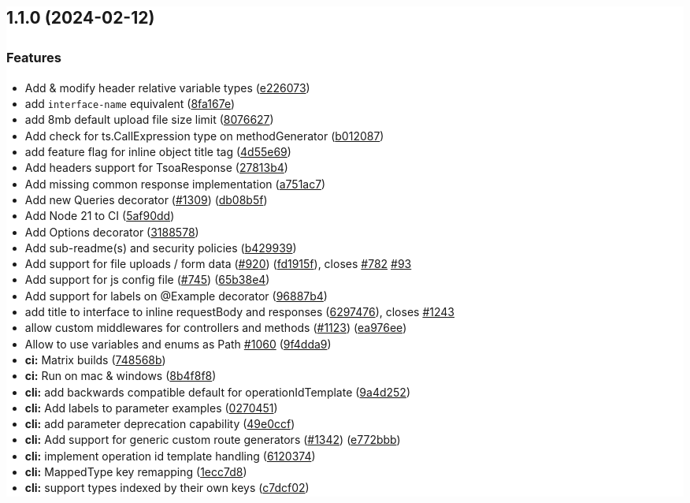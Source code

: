 
## 1.1.0 (2024-02-12)


### Features

* Add & modify header relative variable types ([e226073](https://github.com/lukeautry/tsoa/commit/e226073915e736b8a649f558eedc4ed38500d767))
* add `interface-name` equivalent ([8fa167e](https://github.com/lukeautry/tsoa/commit/8fa167ed929d97e066fbe4f5cd685be0c178872c))
* add 8mb default upload file size limit ([8076627](https://github.com/lukeautry/tsoa/commit/8076627ad2fbbf3c42bfdcc65c7148dbf9ab81b8))
* Add check for ts.CallExpression type on methodGenerator ([b012087](https://github.com/lukeautry/tsoa/commit/b012087c317a3fb7a8e1840a3b29fbc78b9b161b))
* add feature flag for inline object title tag ([4d55e69](https://github.com/lukeautry/tsoa/commit/4d55e69ab159d417e2a0465c6b1a4b3b6fd7f64f))
* Add headers support for TsoaResponse ([27813b4](https://github.com/lukeautry/tsoa/commit/27813b4191a3de1e9dba2cb99c6b3696b047fcd7))
* Add missing common response implementation ([a751ac7](https://github.com/lukeautry/tsoa/commit/a751ac7afade723e6497a4e2d0528aa531cacd0e))
* Add new Queries decorator ([#1309](https://github.com/lukeautry/tsoa/issues/1309)) ([db08b5f](https://github.com/lukeautry/tsoa/commit/db08b5f4bdb8f1b42cbe5bcd86174b4b60cf9ede))
* Add Node 21 to CI ([5af90dd](https://github.com/lukeautry/tsoa/commit/5af90dd68e0dc1c93c7fdad7221fd56713d57b58))
* Add Options decorator ([3188578](https://github.com/lukeautry/tsoa/commit/31885785847bf072b1f1776f39687ac1601a1036))
* Add sub-readme(s) and security policies ([b429939](https://github.com/lukeautry/tsoa/commit/b42993935bdd2fefec0aa890ed92dc09b6531023))
* Add support for file uploads / form data ([#920](https://github.com/lukeautry/tsoa/issues/920)) ([fd1915f](https://github.com/lukeautry/tsoa/commit/fd1915f9506e9cff8368a2c2cc404bc8336e668c)), closes [#782](https://github.com/lukeautry/tsoa/issues/782) [#93](https://github.com/lukeautry/tsoa/issues/93)
* Add support for js config file ([#745](https://github.com/lukeautry/tsoa/issues/745)) ([65b38e4](https://github.com/lukeautry/tsoa/commit/65b38e493048ee87afaee8edd41580e7e90299dd))
* Add support for labels on @Example decorator ([96887b4](https://github.com/lukeautry/tsoa/commit/96887b4a0a8702577680c71c1288c215f9d89098))
* add title to interface to inline requestBody and responses ([6297476](https://github.com/lukeautry/tsoa/commit/6297476b0bb4a2b1ab692e20a831b440a6305c71)), closes [#1243](https://github.com/lukeautry/tsoa/issues/1243)
* allow custom middlewares for controllers and methods ([#1123](https://github.com/lukeautry/tsoa/issues/1123)) ([ea976ee](https://github.com/lukeautry/tsoa/commit/ea976ee5cac9edba0a2fbc9eb8d2729c4237f491))
* Allow to use variables and enums as Path [#1060](https://github.com/lukeautry/tsoa/issues/1060) ([9f4dda9](https://github.com/lukeautry/tsoa/commit/9f4dda946940541f5fcfd33b3b84540d60d3551b))
* **ci:** Matrix builds ([748568b](https://github.com/lukeautry/tsoa/commit/748568b60fd4d6d8f16b59d4b2ecfa059692262b))
* **ci:** Run on mac & windows ([8b4f8f8](https://github.com/lukeautry/tsoa/commit/8b4f8f82c1538a5fb6909dac283e4b5da7adee91))
* **cli:** add backwards compatible default for operationIdTemplate ([9a4d252](https://github.com/lukeautry/tsoa/commit/9a4d252dc1b6b7d00e4fc45f74071e5796c7e3ef))
* **cli:** Add labels to parameter examples ([0270451](https://github.com/lukeautry/tsoa/commit/027045139296b3b2e811ff6ab8c49e00051efae9))
* **cli:** add parameter deprecation capability ([49e0ccf](https://github.com/lukeautry/tsoa/commit/49e0ccfe31662767df03fc16e4a06c13088c106a))
* **cli:** Add support for generic custom route generators ([#1342](https://github.com/lukeautry/tsoa/issues/1342)) ([e772bbb](https://github.com/lukeautry/tsoa/commit/e772bbb1772c50aa84986f744f5b38d60ca25ed5))
* **cli:** implement operation id template handling ([6120374](https://github.com/lukeautry/tsoa/commit/6120374b715685a3c7493aeff95d1598770699b1))
* **cli:** MappedType key remapping ([1ecc7d8](https://github.com/lukeautry/tsoa/commit/1ecc7d8da6ce9e8eff3e9c107854085c503aacc5))
* **cli:** support types indexed by their own keys ([c7dcf02](https://github.com/lukeautry/tsoa/commit/c7dcf02b7adc16adc7b05a6f17ad2017b266611e))